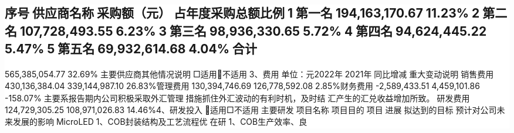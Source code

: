 序号
供应商名称
采购额（元）
占年度采购总额比例
1
第一名
194,163,170.67
11.23%
2
第二名
107,728,493.55
6.23%
3
第三名
98,936,330.65
5.72%
4
第四名
94,624,445.22
5.47%
5
第五名
69,932,614.68
4.04%
合计
--
565,385,054.77
32.69%
主要供应商其他情况说明
□适用不适用
3、费用
单位：元2022年
2021年
同比增减
重大变动说明
销售费用
430,136,384.04
339,144,987.10
26.83%管理费用
130,394,746.69
126,778,592.08
2.85%财务费用
-2,589,433.51
4,459,101.86
-158.07%
主要系报告期内公司积极采取外汇管理
措施抓住外汇波动的有利时机，及时结
汇产生的汇兑收益增加所致。
研发费用
124,729,305.25
108,971,026.83
14.46%4、研发投入
适用□不适用
主要研发
项目名称
项目目的
项目
进展
拟达到的目标
预计对公司未来发展的影响
MicroLED
1、COB封装结构及工艺流程优
在研
1、COB生产效率、良